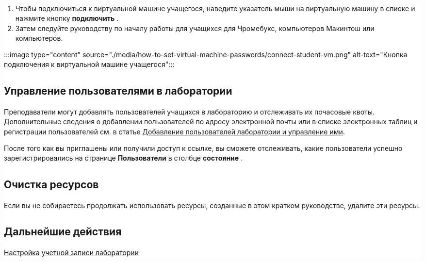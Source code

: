 1. Чтобы подключиться к виртуальной машине учащегося, наведите указатель мыши на виртуальную машину в списке и нажмите кнопку **подключить** . 
1. Затем следуйте руководству по началу работы для учащихся для Чромебукс, компьютеров Макинтош или компьютеров.

:::image type="content" source="./media/how-to-set-virtual-machine-passwords/connect-student-vm.png" alt-text="Кнопка подключения к виртуальной машине учащегося":::

## <a name="manage-users-in-a-lab"></a>Управление пользователями в лаборатории

Преподаватели могут добавлять пользователей учащихся в лабораторию и отслеживать их почасовые квоты. Дополнительные сведения о добавлении пользователей по адресу электронной почты или в списке электронных таблиц и регистрации пользователей см. в статье [Добавление пользователей лаборатории и управление ими](how-to-configure-student-usage.md).

После того как вы приглашены или получили доступ к ссылке, вы сможете отслеживать, какие пользователи успешно зарегистрировались на странице **Пользователи** в столбце **состояние** . 

## <a name="clean-up-resources"></a>Очистка ресурсов

Если вы не собираетесь продолжать использовать ресурсы, созданные в этом кратком руководстве, удалите эти ресурсы.

## <a name="next-steps"></a>Дальнейшие действия

[Настройка учетной записи лаборатории](tutorial-setup-lab-account.md)
